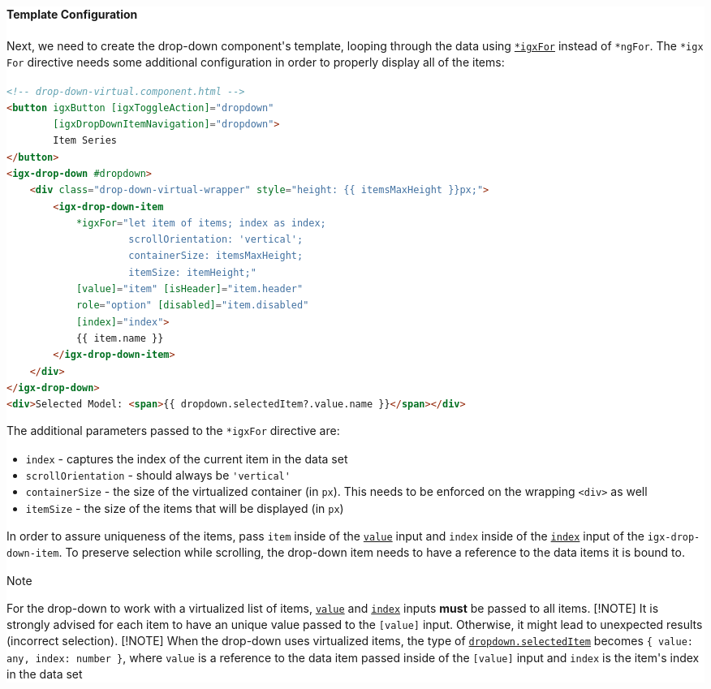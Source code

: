 #### Template Configuration

Next, we need to create the drop-down component's template, looping through the data using [`*igxFor`]({environment:angularApiUrl}/classes/igxforofdirective.html) instead of `*ngFor`. The `*igxFor` directive needs some additional configuration in order to properly display all of the items:

```html
<!-- drop-down-virtual.component.html -->
<button igxButton [igxToggleAction]="dropdown"
        [igxDropDownItemNavigation]="dropdown">
        Item Series
</button>
<igx-drop-down #dropdown>
    <div class="drop-down-virtual-wrapper" style="height: {{ itemsMaxHeight }}px;">
        <igx-drop-down-item
            *igxFor="let item of items; index as index;
                     scrollOrientation: 'vertical';
                     containerSize: itemsMaxHeight;
                     itemSize: itemHeight;"
            [value]="item" [isHeader]="item.header"
            role="option" [disabled]="item.disabled"
            [index]="index">
            {{ item.name }}
        </igx-drop-down-item>
    </div>
</igx-drop-down>
<div>Selected Model: <span>{{ dropdown.selectedItem?.value.name }}</span></div>
```
The additional parameters passed to the `*igxFor` directive are:
 - `index` - captures the index of the current item in the data set
 - `scrollOrientation` - should always be `'vertical'`
 - `containerSize` - the size of the virtualized container (in `px`). This needs to be enforced on the wrapping `<div>` as well
 - `itemSize` - the size of the items that will be displayed (in `px`)

In order to assure uniqueness of the items, pass `item` inside of the [`value`]({environment:angularApiUrl}/classes/igxdropdownitemcomponent.html#value) input and `index` inside of the [`index`]({environment:angularApiUrl}/classes/igxdropdownitemcomponent.html#index) input of the `igx-drop-down-item`.
To preserve selection while scrolling, the drop-down item needs to have a reference to the data items it is bound to.

> [!NOTE]
> For the drop-down to work with a virtualized list of items, [`value`]({environment:angularApiUrl}/classes/igxdropdownitemcomponent.html#value) and [`index`]({environment:angularApiUrl}/classes/igxdropdownitemcomponent.html#index) inputs **must** be passed to all items.
> [!NOTE]
> It is strongly advised for each item to have an unique value passed to the `[value]` input. Otherwise, it might lead to unexpected results (incorrect selection). 
> [!NOTE]
> When the drop-down uses virtualized items, the type of [`dropdown.selectedItem`]({environment:angularApiUrl}/classes/igxdropdowncomponent.html#selecteditem) becomes `{ value: any, index: number }`, where `value` is a reference to the data item passed inside of the `[value]` input and `index` is the item's index in the data set
